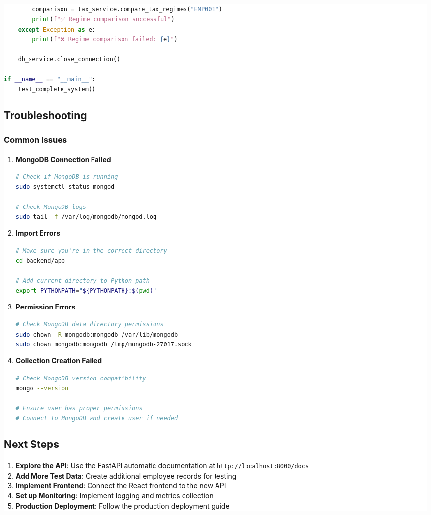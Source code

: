 ```python
        comparison = tax_service.compare_tax_regimes("EMP001")
        print(f"✅ Regime comparison successful")
    except Exception as e:
        print(f"❌ Regime comparison failed: {e}")
    
    db_service.close_connection()

if __name__ == "__main__":
    test_complete_system()
```

## Troubleshooting

### Common Issues

1. **MongoDB Connection Failed**
   ```bash
   # Check if MongoDB is running
   sudo systemctl status mongod
   
   # Check MongoDB logs
   sudo tail -f /var/log/mongodb/mongod.log
   ```

2. **Import Errors**
   ```bash
   # Make sure you're in the correct directory
   cd backend/app
   
   # Add current directory to Python path
   export PYTHONPATH="${PYTHONPATH}:$(pwd)"
   ```

3. **Permission Errors**
   ```bash
   # Check MongoDB data directory permissions
   sudo chown -R mongodb:mongodb /var/lib/mongodb
   sudo chown mongodb:mongodb /tmp/mongodb-27017.sock
   ```

4. **Collection Creation Failed**
   ```bash
   # Check MongoDB version compatibility
   mongo --version
   
   # Ensure user has proper permissions
   # Connect to MongoDB and create user if needed
   ```

## Next Steps

1. **Explore the API**: Use the FastAPI automatic documentation at `http://localhost:8000/docs`
2. **Add More Test Data**: Create additional employee records for testing
3. **Implement Frontend**: Connect the React frontend to the new API
4. **Set up Monitoring**: Implement logging and metrics collection
5. **Production Deployment**: Follow the production deployment guide
